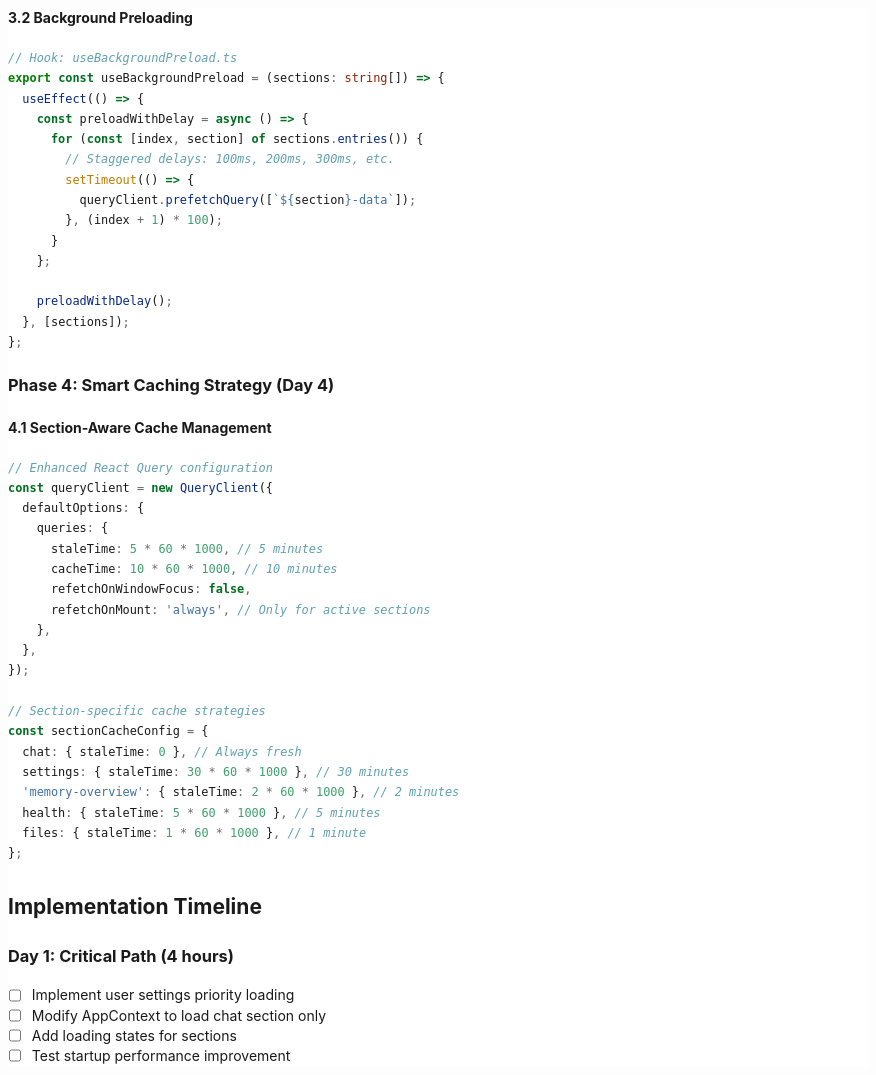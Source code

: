 #### 3.2 Background Preloading
```typescript
// Hook: useBackgroundPreload.ts
export const useBackgroundPreload = (sections: string[]) => {
  useEffect(() => {
    const preloadWithDelay = async () => {
      for (const [index, section] of sections.entries()) {
        // Staggered delays: 100ms, 200ms, 300ms, etc.
        setTimeout(() => {
          queryClient.prefetchQuery([`${section}-data`]);
        }, (index + 1) * 100);
      }
    };

    preloadWithDelay();
  }, [sections]);
};
```

### Phase 4: Smart Caching Strategy (Day 4)

#### 4.1 Section-Aware Cache Management
```typescript
// Enhanced React Query configuration
const queryClient = new QueryClient({
  defaultOptions: {
    queries: {
      staleTime: 5 * 60 * 1000, // 5 minutes
      cacheTime: 10 * 60 * 1000, // 10 minutes
      refetchOnWindowFocus: false,
      refetchOnMount: 'always', // Only for active sections
    },
  },
});

// Section-specific cache strategies
const sectionCacheConfig = {
  chat: { staleTime: 0 }, // Always fresh
  settings: { staleTime: 30 * 60 * 1000 }, // 30 minutes
  'memory-overview': { staleTime: 2 * 60 * 1000 }, // 2 minutes
  health: { staleTime: 5 * 60 * 1000 }, // 5 minutes
  files: { staleTime: 1 * 60 * 1000 }, // 1 minute
};
```

## Implementation Timeline

### Day 1: Critical Path (4 hours)
- [ ] Implement user settings priority loading
- [ ] Modify AppContext to load chat section only
- [ ] Add loading states for sections
- [ ] Test startup performance improvement
